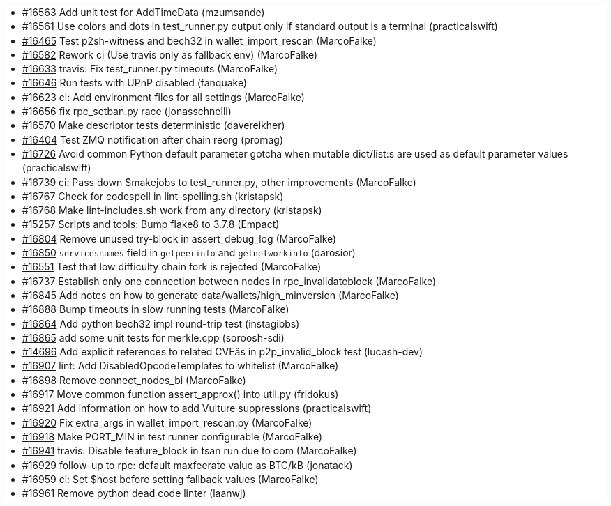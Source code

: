   * [#16563](https://github.com/bitcoin/bitcoin/pull/16563) Add unit test for AddTimeData (mzumsande)
  * [#16561](https://github.com/bitcoin/bitcoin/pull/16561) Use colors and dots in test_runner.py output only if standard output is a terminal (practicalswift)
  * [#16465](https://github.com/bitcoin/bitcoin/pull/16465) Test p2sh-witness and bech32 in wallet_import_rescan (MarcoFalke)
  * [#16582](https://github.com/bitcoin/bitcoin/pull/16582) Rework ci (Use travis only as fallback env) (MarcoFalke)
  * [#16633](https://github.com/bitcoin/bitcoin/pull/16633) travis: Fix test_runner.py timeouts (MarcoFalke)
  * [#16646](https://github.com/bitcoin/bitcoin/pull/16646) Run tests with UPnP disabled (fanquake)
  * [#16623](https://github.com/bitcoin/bitcoin/pull/16623) ci: Add environment files for all settings (MarcoFalke)
  * [#16656](https://github.com/bitcoin/bitcoin/pull/16656) fix rpc_setban.py race (jonasschnelli)
  * [#16570](https://github.com/bitcoin/bitcoin/pull/16570) Make descriptor tests deterministic (davereikher)
  * [#16404](https://github.com/bitcoin/bitcoin/pull/16404) Test ZMQ notification after chain reorg (promag)
  * [#16726](https://github.com/bitcoin/bitcoin/pull/16726) Avoid common Python default parameter gotcha when mutable dict/list:s are used as default parameter values (practicalswift)
  * [#16739](https://github.com/bitcoin/bitcoin/pull/16739) ci: Pass down $makejobs to test_runner.py, other improvements (MarcoFalke)
  * [#16767](https://github.com/bitcoin/bitcoin/pull/16767) Check for codespell in lint-spelling.sh (kristapsk)
  * [#16768](https://github.com/bitcoin/bitcoin/pull/16768) Make lint-includes.sh work from any directory (kristapsk)
  * [#15257](https://github.com/bitcoin/bitcoin/pull/15257) Scripts and tools: Bump flake8 to 3.7.8 (Empact)
  * [#16804](https://github.com/bitcoin/bitcoin/pull/16804) Remove unused try-block in assert_debug_log (MarcoFalke)
  * [#16850](https://github.com/bitcoin/bitcoin/pull/16850) `servicesnames` field in `getpeerinfo` and `getnetworkinfo` (darosior)
  * [#16551](https://github.com/bitcoin/bitcoin/pull/16551) Test that low difficulty chain fork is rejected (MarcoFalke)
  * [#16737](https://github.com/bitcoin/bitcoin/pull/16737) Establish only one connection between nodes in rpc_invalidateblock (MarcoFalke)
  * [#16845](https://github.com/bitcoin/bitcoin/pull/16845) Add notes on how to generate data/wallets/high_minversion (MarcoFalke)
  * [#16888](https://github.com/bitcoin/bitcoin/pull/16888) Bump timeouts in slow running tests (MarcoFalke)
  * [#16864](https://github.com/bitcoin/bitcoin/pull/16864) Add python bech32 impl round-trip test (instagibbs)
  * [#16865](https://github.com/bitcoin/bitcoin/pull/16865) add some unit tests for merkle.cpp (soroosh-sdi)
  * [#14696](https://github.com/bitcoin/bitcoin/pull/14696) Add explicit references to related CVEâs in p2p_invalid_block test (lucash-dev)
  * [#16907](https://github.com/bitcoin/bitcoin/pull/16907) lint: Add DisabledOpcodeTemplates to whitelist (MarcoFalke)
  * [#16898](https://github.com/bitcoin/bitcoin/pull/16898) Remove connect_nodes_bi (MarcoFalke)
  * [#16917](https://github.com/bitcoin/bitcoin/pull/16917) Move common function assert_approx() into util.py (fridokus)
  * [#16921](https://github.com/bitcoin/bitcoin/pull/16921) Add information on how to add Vulture suppressions (practicalswift)
  * [#16920](https://github.com/bitcoin/bitcoin/pull/16920) Fix extra_args in wallet_import_rescan.py (MarcoFalke)
  * [#16918](https://github.com/bitcoin/bitcoin/pull/16918) Make PORT_MIN in test runner configurable (MarcoFalke)
  * [#16941](https://github.com/bitcoin/bitcoin/pull/16941) travis: Disable feature_block in tsan run due to oom (MarcoFalke)
  * [#16929](https://github.com/bitcoin/bitcoin/pull/16929) follow-up to rpc: default maxfeerate value as BTC/kB (jonatack)
  * [#16959](https://github.com/bitcoin/bitcoin/pull/16959) ci: Set $host before setting fallback values (MarcoFalke)
  * [#16961](https://github.com/bitcoin/bitcoin/pull/16961) Remove python dead code linter (laanwj)